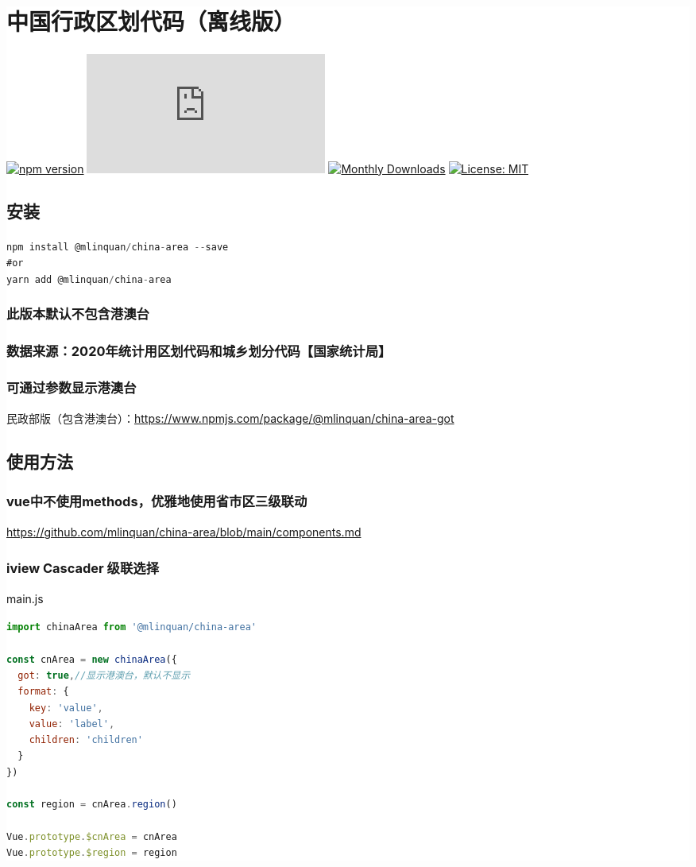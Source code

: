 # 中国行政区划代码（离线版）
[![npm version](https://badge.fury.io/js/@mlinquan/china-area.svg)](https://badge.fury.io/js/@mlinquan/china-area)
[![Gzip Size](http://img.badgesize.io/https://unpkg.com/@mlinquan/china-area@latest/areaData.js?compression=gzip&style=flat-square)](https://unpkg.com/@mlinquan/china-area)
[![Monthly Downloads](https://img.shields.io/npm/dm/@mlinquan/china-area.svg)](https://www.npmjs.com/package/@mlinquan/china-area)
[![License: MIT](https://img.shields.io/badge/License-MIT-yellow.svg)](https://opensource.org/licenses/MIT)

## 安装
```js
npm install @mlinquan/china-area --save
#or 
yarn add @mlinquan/china-area
```

### 此版本默认不包含港澳台
### 数据来源：2020年统计用区划代码和城乡划分代码【国家统计局】
### 可通过参数显示港澳台
民政部版（包含港澳台）：https://www.npmjs.com/package/@mlinquan/china-area-got

## 使用方法

### vue中不使用methods，优雅地使用省市区三级联动
https://github.com/mlinquan/china-area/blob/main/components.md

### iview Cascader 级联选择
main.js
```js
import chinaArea from '@mlinquan/china-area'

const cnArea = new chinaArea({
  got: true,//显示港澳台，默认不显示
  format: {
    key: 'value',
    value: 'label',
    children: 'children'
  }
})

const region = cnArea.region()

Vue.prototype.$cnArea = cnArea
Vue.prototype.$region = region
```
